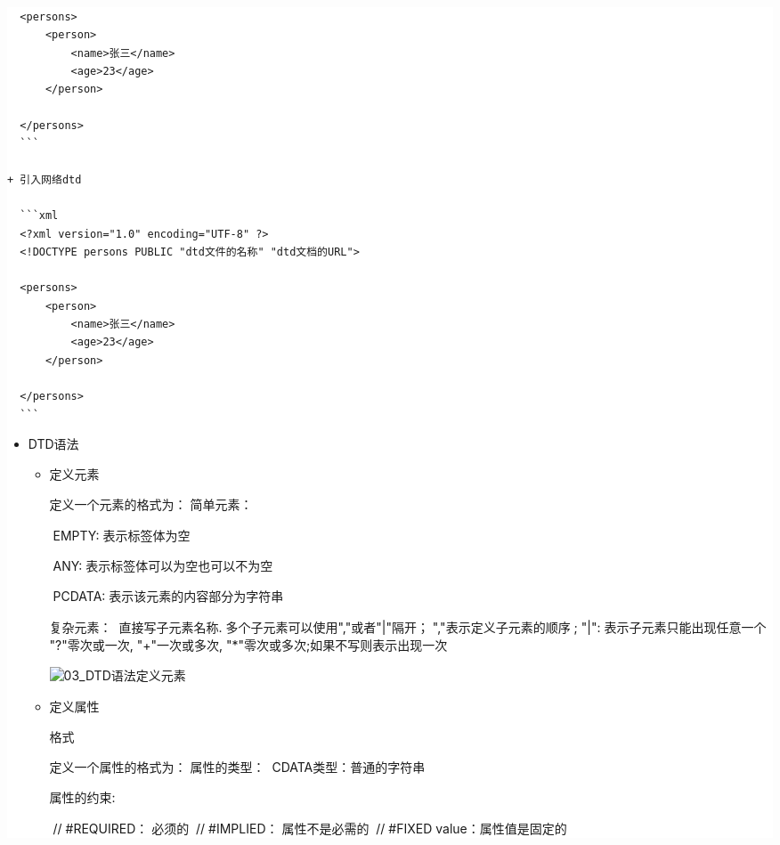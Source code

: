       <persons>
          <person>
              <name>张三</name>
              <age>23</age>
          </person>

      </persons>
      ```

    + 引入网络dtd

      ```xml
      <?xml version="1.0" encoding="UTF-8" ?>
      <!DOCTYPE persons PUBLIC "dtd文件的名称" "dtd文档的URL">
      
      <persons>
          <person>
              <name>张三</name>
              <age>23</age>
          </person>
      
      </persons>
      ```

+ DTD语法

  + 定义元素

    定义一个元素的格式为：<!ELEMENT 元素名 元素类型>
    简单元素：

    ​	EMPTY: 表示标签体为空

    ​	ANY: 表示标签体可以为空也可以不为空

    ​	PCDATA: 表示该元素的内容部分为字符串

    复杂元素：
    ​	直接写子元素名称. 多个子元素可以使用","或者"|"隔开；
    ​	","表示定义子元素的顺序 ; "|": 表示子元素只能出现任意一个
    ​	"?"零次或一次, "+"一次或多次, "*"零次或多次;如果不写则表示出现一次

    ![03_DTD语法定义元素](.\img\03_DTD语法定义元素.png)


  + 定义属性

    格式

    定义一个属性的格式为：<!ATTLIST 元素名称 属性名称 属性的类型 属性的约束>
    属性的类型：
    ​	CDATA类型：普通的字符串

    属性的约束:

    ​	// #REQUIRED： 必须的
    ​	// #IMPLIED： 属性不是必需的
    ​	// #FIXED value：属性值是固定的
